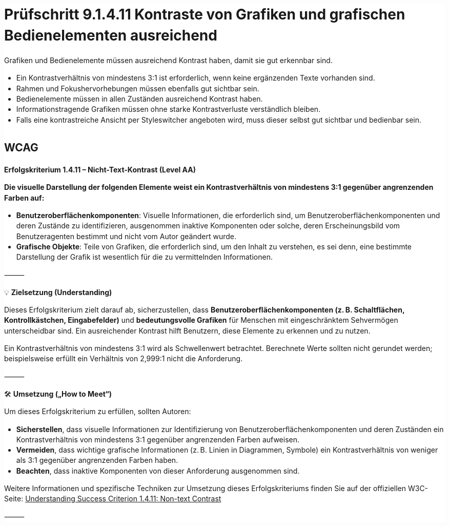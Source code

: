 # Prüfschritt 9.1.4.11 Kontraste von Grafiken und grafischen Bedienelementen ausreichend

Grafiken und Bedienelemente müssen ausreichend Kontrast haben, damit sie gut erkennbar sind.

-   Ein Kontrastverhältnis von mindestens 3:1 ist erforderlich, wenn keine ergänzenden Texte vorhanden sind.
-   Rahmen und Fokushervorhebungen müssen ebenfalls gut sichtbar sein.
-   Bedienelemente müssen in allen Zuständen ausreichend Kontrast haben.
-   Informationstragende Grafiken müssen ohne starke Kontrastverluste verständlich bleiben.
-   Falls eine kontrastreiche Ansicht per Styleswitcher angeboten wird, muss dieser selbst gut sichtbar und bedienbar sein.

## WCAG

**Erfolgskriterium 1.4.11 – Nicht-Text-Kontrast (Level AA)**

**Die visuelle Darstellung der folgenden Elemente weist ein Kontrastverhältnis von mindestens 3:1 gegenüber angrenzenden Farben auf:** 
- **Benutzeroberflächenkomponenten**: Visuelle Informationen, die erforderlich sind, um Benutzeroberflächenkomponenten und deren Zustände zu identifizieren, ausgenommen inaktive Komponenten oder solche, deren Erscheinungsbild vom Benutzeragenten bestimmt und nicht vom Autor geändert wurde. 
- **Grafische Objekte**: Teile von Grafiken, die erforderlich sind, um den Inhalt zu verstehen, es sei denn, eine bestimmte Darstellung der Grafik ist wesentlich für die zu vermittelnden Informationen.

⸻

💡 **Zielsetzung (Understanding)**

Dieses Erfolgskriterium zielt darauf ab, sicherzustellen, dass **Benutzeroberflächenkomponenten (z. B. Schaltflächen, Kontrollkästchen, Eingabefelder)** und **bedeutungsvolle Grafiken** für Menschen mit eingeschränktem Sehvermögen unterscheidbar sind. Ein ausreichender Kontrast hilft Benutzern, diese Elemente zu erkennen und zu nutzen. 

Ein Kontrastverhältnis von mindestens 3:1 wird als Schwellenwert betrachtet. Berechnete Werte sollten nicht gerundet werden; beispielsweise erfüllt ein Verhältnis von 2,999:1 nicht die Anforderung.  

⸻

🛠️ **Umsetzung („How to Meet“)**

Um dieses Erfolgskriterium zu erfüllen, sollten Autoren:
- **Sicherstellen**, dass visuelle Informationen zur Identifizierung von Benutzeroberflächenkomponenten und deren Zuständen ein Kontrastverhältnis von mindestens 3:1 gegenüber angrenzenden Farben aufweisen. 
- **Vermeiden**, dass wichtige grafische Informationen (z. B. Linien in Diagrammen, Symbole) ein Kontrastverhältnis von weniger als 3:1 gegenüber angrenzenden Farben haben. 
- **Beachten**, dass inaktive Komponenten von dieser Anforderung ausgenommen sind.

Weitere Informationen und spezifische Techniken zur Umsetzung dieses Erfolgskriteriums finden Sie auf der offiziellen W3C-Seite: [Understanding Success Criterion 1.4.11: Non-text Contrast](https://www.w3.org/WAI/WCAG22/Understanding/non-text-contrast.html)

⸻
